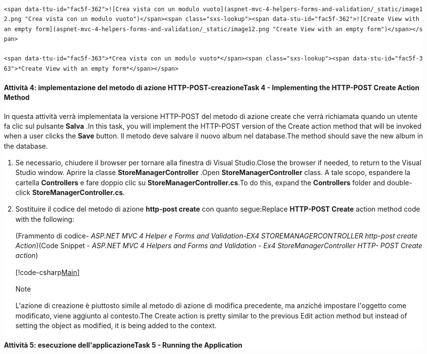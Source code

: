     <span data-ttu-id="fac5f-362">![Crea vista con un modulo vuoto](aspnet-mvc-4-helpers-forms-and-validation/_static/image12.png "Crea vista con un modulo vuoto")</span><span class="sxs-lookup"><span data-stu-id="fac5f-362">![Create View with an empty form](aspnet-mvc-4-helpers-forms-and-validation/_static/image12.png "Create View with an empty form")</span></span>

    <span data-ttu-id="fac5f-363">*Crea vista con un modulo vuoto*</span><span class="sxs-lookup"><span data-stu-id="fac5f-363">*Create View with an empty form*</span></span>

<a id="Ex4Task4"></a>

<a id="Task_4_-_Implementing_the_HTTP-POST_Create_Action_Method"></a>
#### <a name="task-4---implementing-the-http-post-create-action-method"></a><span data-ttu-id="fac5f-364">Attività 4: implementazione del metodo di azione HTTP-POST-creazione</span><span class="sxs-lookup"><span data-stu-id="fac5f-364">Task 4 - Implementing the HTTP-POST Create Action Method</span></span>

<span data-ttu-id="fac5f-365">In questa attività verrà implementata la versione HTTP-POST del metodo di azione create che verrà richiamata quando un utente fa clic sul pulsante **Salva** .</span><span class="sxs-lookup"><span data-stu-id="fac5f-365">In this task, you will implement the HTTP-POST version of the Create action method that will be invoked when a user clicks the **Save** button.</span></span> <span data-ttu-id="fac5f-366">Il metodo deve salvare il nuovo album nel database.</span><span class="sxs-lookup"><span data-stu-id="fac5f-366">The method should save the new album in the database.</span></span>

1. <span data-ttu-id="fac5f-367">Se necessario, chiudere il browser per tornare alla finestra di Visual Studio.</span><span class="sxs-lookup"><span data-stu-id="fac5f-367">Close the browser if needed, to return to the Visual Studio window.</span></span> <span data-ttu-id="fac5f-368">Aprire la classe **StoreManagerController** .</span><span class="sxs-lookup"><span data-stu-id="fac5f-368">Open **StoreManagerController** class.</span></span> <span data-ttu-id="fac5f-369">A tale scopo, espandere la cartella **Controllers** e fare doppio clic su **StoreManagerController.cs**.</span><span class="sxs-lookup"><span data-stu-id="fac5f-369">To do this, expand the **Controllers** folder and double-click **StoreManagerController.cs**.</span></span>
2. <span data-ttu-id="fac5f-370">Sostituire il codice del metodo di azione **http-post create** con quanto segue:</span><span class="sxs-lookup"><span data-stu-id="fac5f-370">Replace **HTTP-POST Create** action method code with the following:</span></span>

    <span data-ttu-id="fac5f-371">(Frammento di codice- *ASP.NET MVC 4 Helper e Forms and Validation-EX4 STOREMANAGERCONTROLLER http-post create Action*)</span><span class="sxs-lookup"><span data-stu-id="fac5f-371">(Code Snippet - *ASP.NET MVC 4 Helpers and Forms and Validation - Ex4 StoreManagerController HTTP- POST Create action*)</span></span>

    [!code-csharp[Main](aspnet-mvc-4-helpers-forms-and-validation/samples/sample14.cs)]

    > [!NOTE]
    > <span data-ttu-id="fac5f-372">L'azione di creazione è piuttosto simile al metodo di azione di modifica precedente, ma anziché impostare l'oggetto come modificato, viene aggiunto al contesto.</span><span class="sxs-lookup"><span data-stu-id="fac5f-372">The Create action is pretty similar to the previous Edit action method but instead of setting the object as modified, it is being added to the context.</span></span>

<a id="Ex4Task5"></a>

<a id="Task_5_-_Running_the_Application"></a>
#### <a name="task-5---running-the-application"></a><span data-ttu-id="fac5f-373">Attività 5: esecuzione dell'applicazione</span><span class="sxs-lookup"><span data-stu-id="fac5f-373">Task 5 - Running the Application</span></span>
